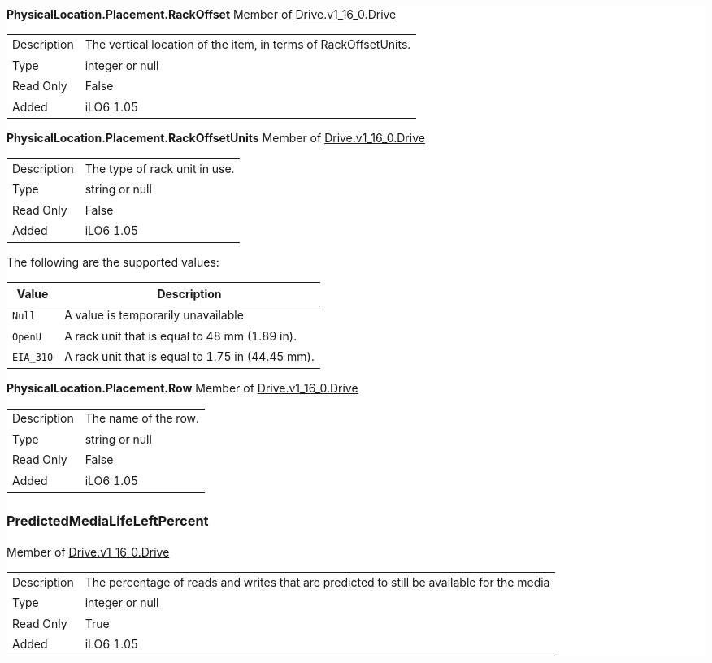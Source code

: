 **PhysicalLocation.Placement.RackOffset**
Member of [Drive.v1\_16\_0.Drive](#drive)

| | |
|---|---|
|Description|The vertical location of the item, in terms of RackOffsetUnits.|
|Type|integer or null|
|Read Only|False|
|Added|iLO6 1.05|

**PhysicalLocation.Placement.RackOffsetUnits**
Member of [Drive.v1\_16\_0.Drive](#drive)

| | |
|---|---|
|Description|The type of rack unit in use.|
|Type|string or null|
|Read Only|False|
|Added|iLO6 1.05|

The following are the supported values:

|Value|Description|
|---|---|
|`Null`|A value is temporarily unavailable|
|`OpenU`|A rack unit that is equal to 48 mm (1.89 in).|
|`EIA_310`|A rack unit that is equal to 1.75 in (44.45 mm).|

**PhysicalLocation.Placement.Row**
Member of [Drive.v1\_16\_0.Drive](#drive)

| | |
|---|---|
|Description|The name of the row.|
|Type|string or null|
|Read Only|False|
|Added|iLO6 1.05|

### PredictedMediaLifeLeftPercent

Member of [Drive.v1\_16\_0.Drive](#drive)

| | |
|---|---|
|Description|The percentage of reads and writes that are predicted to still be available for the media|
|Type|integer or null|
|Read Only|True|
|Added|iLO6 1.05|
